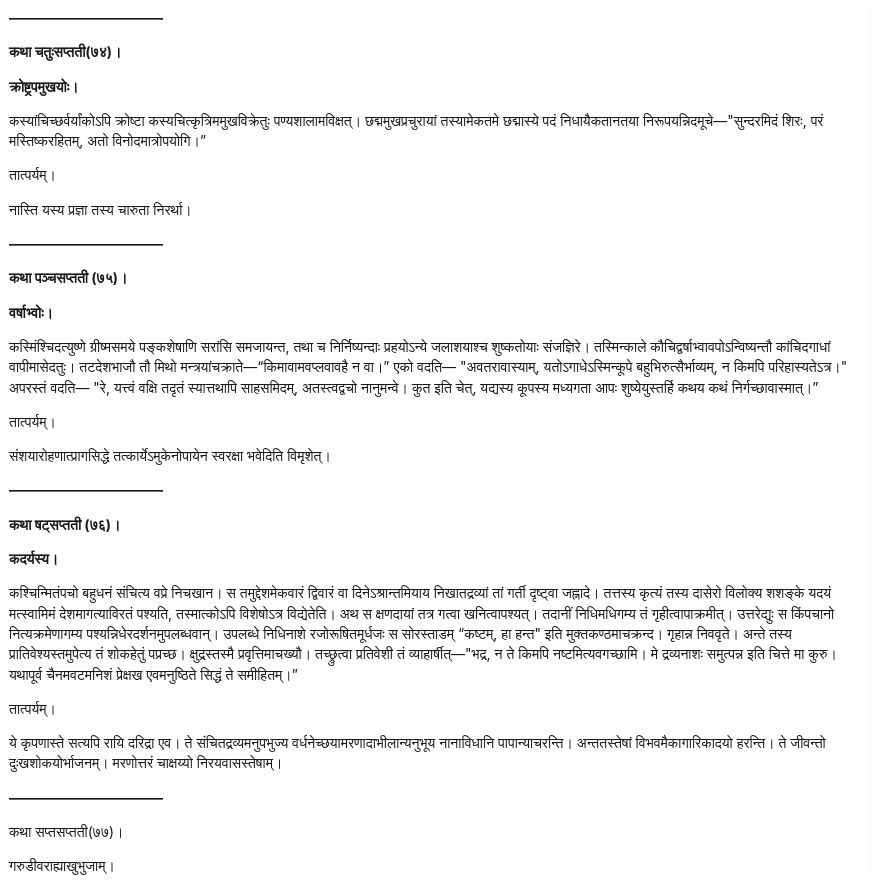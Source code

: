 **———————————**

**कथा चतुःसप्तती(७४)।**

**क्रोष्ट्रपमुखयोः।**

 कस्यांचिच्छर्वर्यांकोऽपि क्रोष्टा कस्यचित्कृत्रिममुखविक्रेतुः पण्यशालामविक्षत्। छद्ममुखप्रचुरायां तस्यामेकतमे छद्मास्ये पदं निधायैकतानतया निरूपयन्निदमूचे—"सुन्दरमिदं शिरः, परं मस्तिष्करहितम्, अतो विनोदमात्रोपयोगि।”

तात्पर्यम्।

 नास्ति यस्य प्रज्ञा तस्य चारुता निरर्था।

**———————————**

**कथा पञ्चसप्तती (७५)।**

**वर्षाभ्वोः।**

 कस्मिंश्चिदत्युष्णे ग्रीष्मसमये पङ्कशेषाणि सरांसि समजायन्त, तथा च निर्निष्यन्दाः प्रहयोऽन्ये जलाशयाश्च शुष्कतोयाः संजज्ञिरे। तस्मिन्काले कौचिद्वर्षाभ्वावपोऽन्विष्यन्तौ कांचिदगाधां वापीमासेदतुः। तटदेशभाजौ तौ मिथो मन्त्रयांचक्राते—“किमावामवप्लवावहै न वा।” एको वदति— "अवतरावास्याम्, यतोऽगाधेऽस्मिन्कूपे बहुभिरुत्सैर्भाव्यम्, न किमपि परिहास्यतेऽत्र।" अपरस्तं वदति— "रे, यत्त्वं वक्षि तदृतं स्यात्तथापि साहसमिदम्, अतस्त्वद्वचो नानुमन्वे। कुत इति चेत्, यद्यस्य कूपस्य मध्यगता आपः शुष्येयुस्तर्हि कथय कथं निर्गच्छावास्मात्।”

तात्पर्यम्।

 संशयारोहणात्प्रागसिद्धे तत्कार्येऽमुकेनोपायेन स्वरक्षा भवेदिति विमृशेत्।

**———————————**



**कथा षट्सप्तती (७६)।**

**कदर्यस्य।**

 कश्चिन्मितंपचो बहुधनं संचित्य वप्रे निचखान। स तमुद्देशमेकवारं द्विवारं वा दिनेऽश्रान्तमियाय निखातद्रव्यां तां गर्ती दृष्ट्वा जह्नादे। तत्तस्य कृत्यं तस्य दासेरो विलोक्य शशङ्के यदयं मत्स्वामिमं देशमागत्याविरतं पश्यति, तस्मात्कोऽपि विशेषोऽत्र विद्येतेति। अथ स क्षणदायां तत्र गत्वा खनित्वापश्यत्। तदानीं निधिमधिगम्य तं गृहीत्वापाक्रमीत्। उत्तरेद्युः स किंपचानो नित्यक्रमेणागम्य पश्यन्निधेरदर्शनमुपलब्धवान्। उपलब्धे निधिनाशे रजोरूषितमूर्धजः स सोरस्ताडम् “कष्टम्, हा हन्त" इति मुक्तकण्ठमाचक्रन्द। गृहान्न निववृते। अन्ते तस्य प्रातिवेश्यस्तमुपेत्य तं शोकहेतुं पप्रच्छ। क्षुद्रस्तस्मै प्रवृत्तिमाचख्यौ। तच्छ्रुत्वा प्रतिवेशी तं व्याहार्षीत्—"भद्र, न ते किमपि नष्टमित्यवगच्छामि। मे द्रव्यनाशः समुत्पन्न इति चित्ते मा कुरु। यथापूर्व चैनमवटमनिशं प्रेक्षख एवमनुष्ठिते सिद्धं ते समीहितम्।”

तात्पर्यम्।

 ये कृपणास्ते सत्यपि रायि दरिद्रा एव। ते संचितद्रव्यमनुपभुज्य वर्धनेच्छयामरणादाभीलान्यनुभूय नानाविधानि पापान्याचरन्ति। अन्ततस्तेषां विभवमैकागारिकादयो हरन्ति। ते जीवन्तो दुःखशोकयोर्भाजनम्। मरणोत्तरं चाक्षय्यो निरयवासस्तेषाम्।

**———————————**

कथा सप्तसप्तती(७७)।

गरुडीवराह्याखुभुजाम्।
